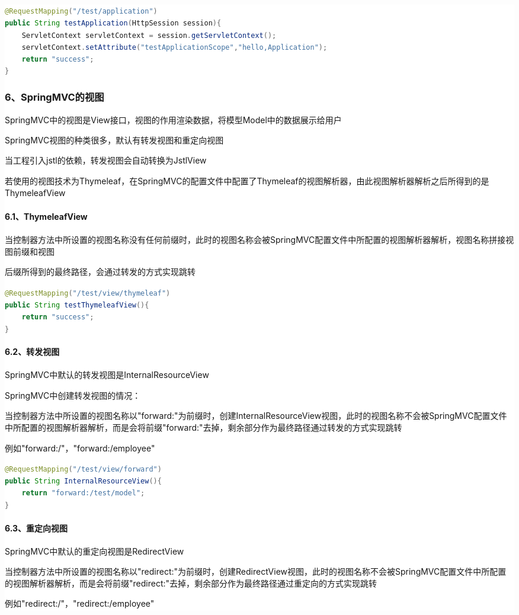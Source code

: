 ```java
@RequestMapping("/test/application")
public String testApplication(HttpSession session){
    ServletContext servletContext = session.getServletContext();
    servletContext.setAttribute("testApplicationScope","hello,Application");
    return "success";
}
```

### 6、SpringMVC的视图

SpringMVC中的视图是View接口，视图的作用渲染数据，将模型Model中的数据展示给用户

SpringMVC视图的种类很多，默认有转发视图和重定向视图

当工程引入jstl的依赖，转发视图会自动转换为JstlView

若使用的视图技术为Thymeleaf，在SpringMVC的配置文件中配置了Thymeleaf的视图解析器，由此视图解析器解析之后所得到的是ThymeleafView

#### 6.1、ThymeleafView

当控制器方法中所设置的视图名称没有任何前缀时，此时的视图名称会被SpringMVC配置文件中所配置的视图解析器解析，视图名称拼接视图前缀和视图

后缀所得到的最终路径，会通过转发的方式实现跳转

```java
@RequestMapping("/test/view/thymeleaf")
public String testThymeleafView(){
    return "success";
}
```

#### 6.2、转发视图

SpringMVC中默认的转发视图是InternalResourceView

SpringMVC中创建转发视图的情况：

当控制器方法中所设置的视图名称以"forward:"为前缀时，创建InternalResourceView视图，此时的视图名称不会被SpringMVC配置文件中所配置的视图解析器解析，而是会将前缀"forward:"去掉，剩余部分作为最终路径通过转发的方式实现跳转

例如"forward:/"，"forward:/employee"

```java
@RequestMapping("/test/view/forward")
public String InternalResourceView(){
    return "forward:/test/model";
}
```

#### 6.3、重定向视图

SpringMVC中默认的重定向视图是RedirectView

当控制器方法中所设置的视图名称以"redirect:"为前缀时，创建RedirectView视图，此时的视图名称不会被SpringMVC配置文件中所配置的视图解析器解析，而是会将前缀"redirect:"去掉，剩余部分作为最终路径通过重定向的方式实现跳转

例如"redirect:/"，"redirect:/employee"

